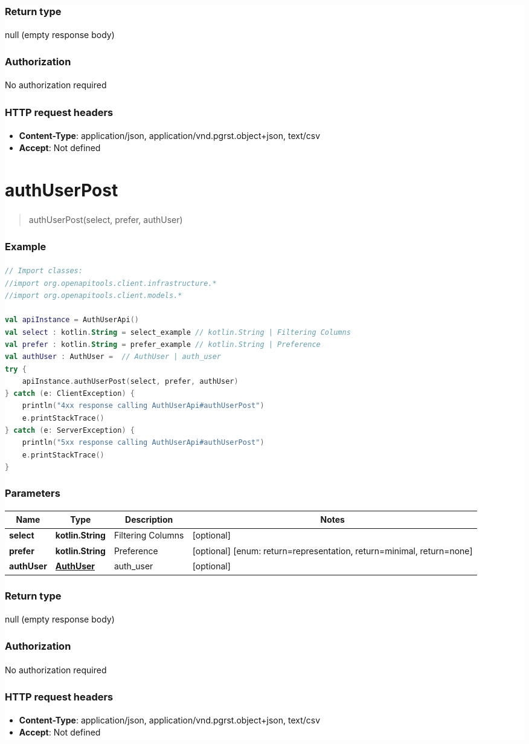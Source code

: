 ### Return type

null (empty response body)

### Authorization

No authorization required

### HTTP request headers

 - **Content-Type**: application/json, application/vnd.pgrst.object+json, text/csv
 - **Accept**: Not defined

<a name="authUserPost"></a>
# **authUserPost**
> authUserPost(select, prefer, authUser)



### Example
```kotlin
// Import classes:
//import org.openapitools.client.infrastructure.*
//import org.openapitools.client.models.*

val apiInstance = AuthUserApi()
val select : kotlin.String = select_example // kotlin.String | Filtering Columns
val prefer : kotlin.String = prefer_example // kotlin.String | Preference
val authUser : AuthUser =  // AuthUser | auth_user
try {
    apiInstance.authUserPost(select, prefer, authUser)
} catch (e: ClientException) {
    println("4xx response calling AuthUserApi#authUserPost")
    e.printStackTrace()
} catch (e: ServerException) {
    println("5xx response calling AuthUserApi#authUserPost")
    e.printStackTrace()
}
```

### Parameters

Name | Type | Description  | Notes
------------- | ------------- | ------------- | -------------
 **select** | **kotlin.String**| Filtering Columns | [optional]
 **prefer** | **kotlin.String**| Preference | [optional] [enum: return=representation, return=minimal, return=none]
 **authUser** | [**AuthUser**](AuthUser.md)| auth_user | [optional]

### Return type

null (empty response body)

### Authorization

No authorization required

### HTTP request headers

 - **Content-Type**: application/json, application/vnd.pgrst.object+json, text/csv
 - **Accept**: Not defined

